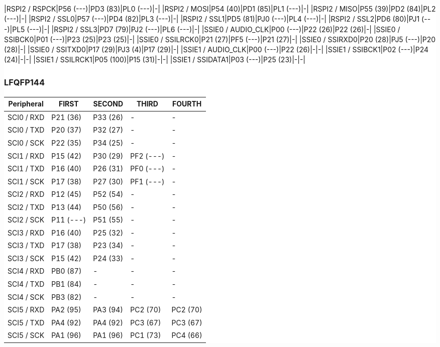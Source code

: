 |RSPI2 / RSPCK|P56 (---)|PD3 (83)|PL0 (---)|-|
|RSPI2 / MOSI|P54 (40)|PD1 (85)|PL1 (---)|-|
|RSPI2 / MISO|P55 (39)|PD2 (84)|PL2 (---)|-|
|RSPI2 / SSL0|P57 (---)|PD4 (82)|PL3 (---)|-|
|RSPI2 / SSL1|PD5 (81)|PJ0 (---)|PL4 (---)|-|
|RSPI2 / SSL2|PD6 (80)|PJ1 (---)|PL5 (---)|-|
|RSPI2 / SSL3|PD7 (79)|PJ2 (---)|PL6 (---)|-|
|SSIE0 / AUDIO_CLK|P00 (---)|P22 (26)|P22 (26)|-|
|SSIE0 / SSIBCK0|P01 (---)|P23 (25)|P23 (25)|-|
|SSIE0 / SSILRCK0|P21 (27)|PF5 (---)|P21 (27)|-|
|SSIE0 / SSIRXD0|P20 (28)|PJ5 (---)|P20 (28)|-|
|SSIE0 / SSITXD0|P17 (29)|PJ3 (4)|P17 (29)|-|
|SSIE1 / AUDIO_CLK|P00 (---)|P22 (26)|-|-|
|SSIE1 / SSIBCK1|P02 (---)|P24 (24)|-|-|
|SSIE1 / SSILRCK1|P05 (100)|P15 (31)|-|-|
|SSIE1 / SSIDATA1|P03 (---)|P25 (23)|-|-|

### LFQFP144

|Peripheral|FIRST|SECOND|THIRD|FOURTH|
|---|---|---|---|---|
|SCI0 / RXD|P21 (36)|P33 (26)|-|-|
|SCI0 / TXD|P20 (37)|P32 (27)|-|-|
|SCI0 / SCK|P22 (35)|P34 (25)|-|-|
|SCI1 / RXD|P15 (42)|P30 (29)|PF2 (---)|-|
|SCI1 / TXD|P16 (40)|P26 (31)|PF0 (---)|-|
|SCI1 / SCK|P17 (38)|P27 (30)|PF1 (---)|-|
|SCI2 / RXD|P12 (45)|P52 (54)|-|-|
|SCI2 / TXD|P13 (44)|P50 (56)|-|-|
|SCI2 / SCK|P11 (---)|P51 (55)|-|-|
|SCI3 / RXD|P16 (40)|P25 (32)|-|-|
|SCI3 / TXD|P17 (38)|P23 (34)|-|-|
|SCI3 / SCK|P15 (42)|P24 (33)|-|-|
|SCI4 / RXD|PB0 (87)|-|-|-|
|SCI4 / TXD|PB1 (84)|-|-|-|
|SCI4 / SCK|PB3 (82)|-|-|-|
|SCI5 / RXD|PA2 (95)|PA3 (94)|PC2 (70)|PC2 (70)|
|SCI5 / TXD|PA4 (92)|PA4 (92)|PC3 (67)|PC3 (67)|
|SCI5 / SCK|PA1 (96)|PA1 (96)|PC1 (73)|PC4 (66)|